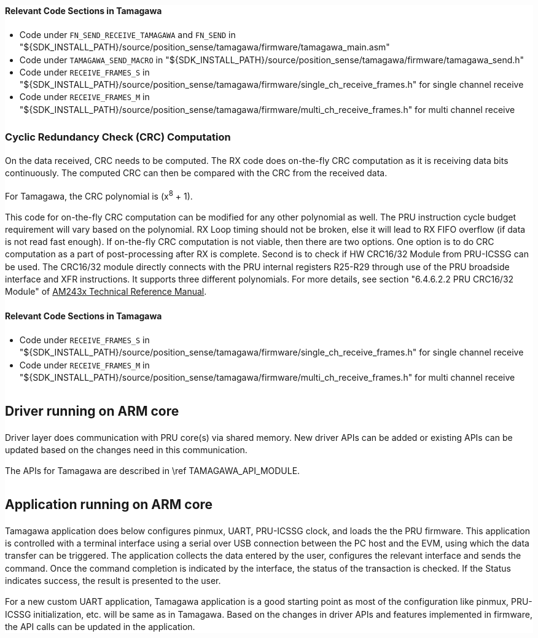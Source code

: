 #### Relevant Code Sections in Tamagawa

- Code under `FN_SEND_RECEIVE_TAMAGAWA` and `FN_SEND` in "${SDK_INSTALL_PATH}/source/position_sense/tamagawa/firmware/tamagawa_main.asm"
- Code under `TAMAGAWA_SEND_MACRO` in "${SDK_INSTALL_PATH}/source/position_sense/tamagawa/firmware/tamagawa_send.h"
- Code under `RECEIVE_FRAMES_S` in "${SDK_INSTALL_PATH}/source/position_sense/tamagawa/firmware/single_ch_receive_frames.h" for single channel receive
- Code under `RECEIVE_FRAMES_M` in "${SDK_INSTALL_PATH}/source/position_sense/tamagawa/firmware/multi_ch_receive_frames.h" for multi channel receive

### Cyclic Redundancy Check (CRC) Computation

On the data received, CRC needs to be computed. The RX code does on-the-fly CRC computation as it is receiving data bits continuously. The computed CRC can then be compared with the CRC from the received data.

For Tamagawa, the CRC polynomial is (x<sup>8</sup> + 1).

This code for on-the-fly CRC computation can be modified for any other polynomial as well. The PRU instruction cycle budget requirement will vary based on the polynomial. RX Loop timing should not be broken, else it will lead to RX FIFO overflow (if data is not read fast enough). If on-the-fly CRC computation is not viable, then there are two options. One option is to do CRC computation as a part of post-processing after RX is complete. Second is to check if HW CRC16/32 Module from PRU-ICSSG can be used. The CRC16/32 module directly connects with the PRU internal registers R25-R29 through use of the PRU broadside interface and XFR instructions. It supports three different polynomials. For more details, see section "6.4.6.2.2 PRU CRC16/32 Module" of <a href="https://www.ti.com/lit/ug/spruim2h/spruim2h.pdf" target="_blank">AM243x Technical Reference Manual</a>.

#### Relevant Code Sections in Tamagawa

- Code under `RECEIVE_FRAMES_S` in "${SDK_INSTALL_PATH}/source/position_sense/tamagawa/firmware/single_ch_receive_frames.h" for single channel receive
- Code under `RECEIVE_FRAMES_M` in "${SDK_INSTALL_PATH}/source/position_sense/tamagawa/firmware/multi_ch_receive_frames.h" for multi channel receive

## Driver running on ARM core

Driver layer does communication with PRU core(s) via shared memory. New driver APIs can be added or existing APIs can be updated based on the changes need in this communication.


The APIs for Tamagawa are described in \ref TAMAGAWA_API_MODULE.

## Application running on ARM core

Tamagawa application does below configures pinmux, UART, PRU-ICSSG clock, and loads the the PRU firmware. This application is controlled with a terminal interface using a serial over USB connection between the PC host and the EVM, using which the data transfer can be triggered. The application collects the data entered by the user, configures the relevant interface and sends the command. Once the command completion is indicated by the interface, the status of the transaction is checked. If the Status indicates success, the result is presented to the user.

For a new custom UART application, Tamagawa application is a good starting point as most of the configuration like pinmux, PRU-ICSSG initialization, etc. will be same as in Tamagawa. Based on the changes in driver APIs and features implemented in firmware, the API calls can be updated in the application.

